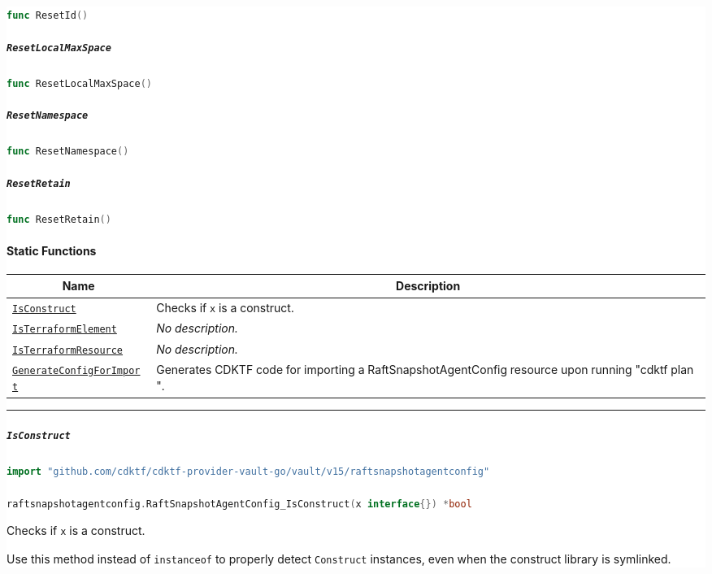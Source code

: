 ```go
func ResetId()
```

##### `ResetLocalMaxSpace` <a name="ResetLocalMaxSpace" id="@cdktf/provider-vault.raftSnapshotAgentConfig.RaftSnapshotAgentConfig.resetLocalMaxSpace"></a>

```go
func ResetLocalMaxSpace()
```

##### `ResetNamespace` <a name="ResetNamespace" id="@cdktf/provider-vault.raftSnapshotAgentConfig.RaftSnapshotAgentConfig.resetNamespace"></a>

```go
func ResetNamespace()
```

##### `ResetRetain` <a name="ResetRetain" id="@cdktf/provider-vault.raftSnapshotAgentConfig.RaftSnapshotAgentConfig.resetRetain"></a>

```go
func ResetRetain()
```

#### Static Functions <a name="Static Functions" id="Static Functions"></a>

| **Name** | **Description** |
| --- | --- |
| <code><a href="#@cdktf/provider-vault.raftSnapshotAgentConfig.RaftSnapshotAgentConfig.isConstruct">IsConstruct</a></code> | Checks if `x` is a construct. |
| <code><a href="#@cdktf/provider-vault.raftSnapshotAgentConfig.RaftSnapshotAgentConfig.isTerraformElement">IsTerraformElement</a></code> | *No description.* |
| <code><a href="#@cdktf/provider-vault.raftSnapshotAgentConfig.RaftSnapshotAgentConfig.isTerraformResource">IsTerraformResource</a></code> | *No description.* |
| <code><a href="#@cdktf/provider-vault.raftSnapshotAgentConfig.RaftSnapshotAgentConfig.generateConfigForImport">GenerateConfigForImport</a></code> | Generates CDKTF code for importing a RaftSnapshotAgentConfig resource upon running "cdktf plan <stack-name>". |

---

##### `IsConstruct` <a name="IsConstruct" id="@cdktf/provider-vault.raftSnapshotAgentConfig.RaftSnapshotAgentConfig.isConstruct"></a>

```go
import "github.com/cdktf/cdktf-provider-vault-go/vault/v15/raftsnapshotagentconfig"

raftsnapshotagentconfig.RaftSnapshotAgentConfig_IsConstruct(x interface{}) *bool
```

Checks if `x` is a construct.

Use this method instead of `instanceof` to properly detect `Construct`
instances, even when the construct library is symlinked.
